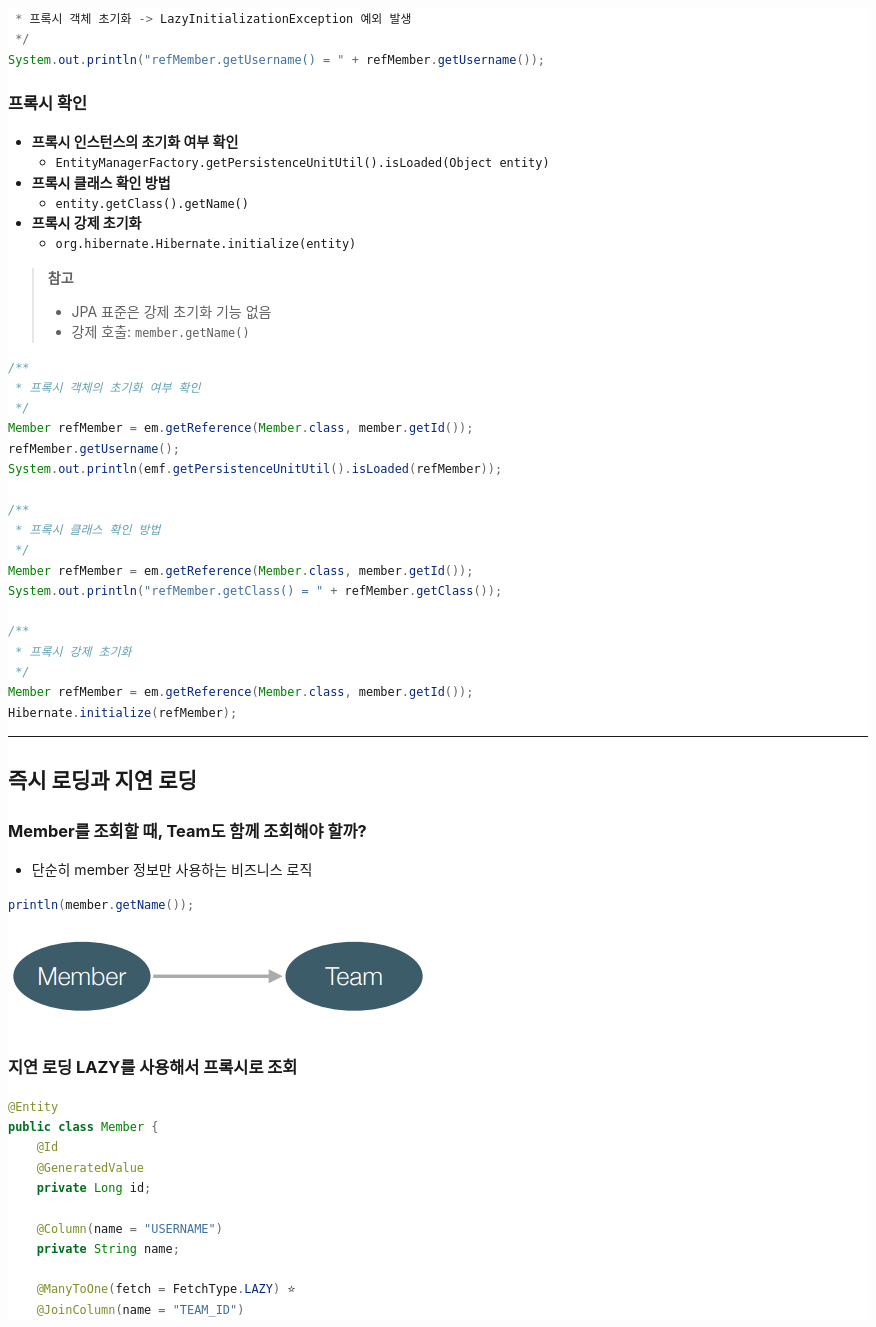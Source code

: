 ```java
 * 프록시 객체 초기화 -> LazyInitializationException 예외 발생
 */
System.out.println("refMember.getUsername() = " + refMember.getUsername());
```
### 프록시 확인
- <b>프록시 인스턴스의 초기화 여부 확인</b>
    - `EntityManagerFactory.getPersistenceUnitUtil().isLoaded(Object entity)`
- <b>프록시 클래스 확인 방법</b>
    - `entity.getClass().getName()`
- <b>프록시 강제 초기화</b>
    - `org.hibernate.Hibernate.initialize(entity)`
> <b>참고</b>
> - JPA 표준은 강제 초기화 기능 없음
> - 강제 호출: `member.getName()`
```java
/**
 * 프록시 객체의 초기화 여부 확인
 */
Member refMember = em.getReference(Member.class, member.getId());
refMember.getUsername();
System.out.println(emf.getPersistenceUnitUtil().isLoaded(refMember));

/**
 * 프록시 클래스 확인 방법
 */
Member refMember = em.getReference(Member.class, member.getId());
System.out.println("refMember.getClass() = " + refMember.getClass());

/**
 * 프록시 강제 초기화
 */
Member refMember = em.getReference(Member.class, member.getId());
Hibernate.initialize(refMember);
```
___
## 즉시 로딩과 지연 로딩
### Member를 조회할 때, Team도 함께 조회해야 할까?
- 단순히 member 정보만 사용하는 비즈니스 로직
```java
println(member.getName());
```
![](imgs/5.PNG)
### 지연 로딩 LAZY를 사용해서 프록시로 조회
```java
@Entity
public class Member {
    @Id
    @GeneratedValue
    private Long id;

    @Column(name = "USERNAME")
    private String name;

    @ManyToOne(fetch = FetchType.LAZY) ⭐
    @JoinColumn(name = "TEAM_ID")
```